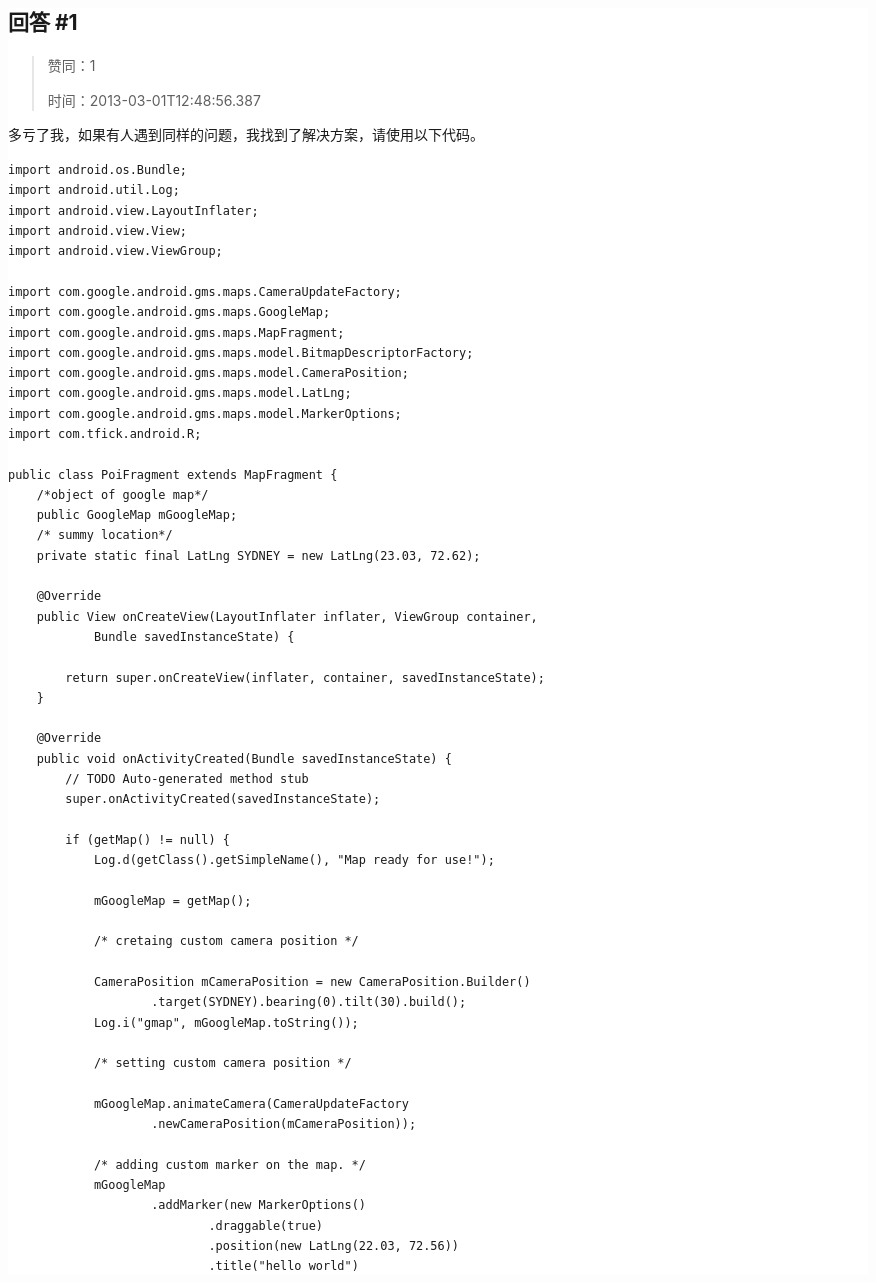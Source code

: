 ## 回答 #1

> 赞同：1
> 
> 时间：2013-03-01T12:48:56.387

多亏了我，如果有人遇到同样的问题，我找到了解决方案，请使用以下代码。

```
import android.os.Bundle;
import android.util.Log;
import android.view.LayoutInflater;
import android.view.View;
import android.view.ViewGroup;

import com.google.android.gms.maps.CameraUpdateFactory;
import com.google.android.gms.maps.GoogleMap;
import com.google.android.gms.maps.MapFragment;
import com.google.android.gms.maps.model.BitmapDescriptorFactory;
import com.google.android.gms.maps.model.CameraPosition;
import com.google.android.gms.maps.model.LatLng;
import com.google.android.gms.maps.model.MarkerOptions;
import com.tfick.android.R;

public class PoiFragment extends MapFragment {
    /*object of google map*/
    public GoogleMap mGoogleMap;
    /* summy location*/
    private static final LatLng SYDNEY = new LatLng(23.03, 72.62);

    @Override
    public View onCreateView(LayoutInflater inflater, ViewGroup container,
            Bundle savedInstanceState) {

        return super.onCreateView(inflater, container, savedInstanceState);
    }

    @Override
    public void onActivityCreated(Bundle savedInstanceState) {
        // TODO Auto-generated method stub
        super.onActivityCreated(savedInstanceState);

        if (getMap() != null) {
            Log.d(getClass().getSimpleName(), "Map ready for use!");

            mGoogleMap = getMap();

            /* cretaing custom camera position */

            CameraPosition mCameraPosition = new CameraPosition.Builder()
                    .target(SYDNEY).bearing(0).tilt(30).build();
            Log.i("gmap", mGoogleMap.toString());

            /* setting custom camera position */

            mGoogleMap.animateCamera(CameraUpdateFactory
                    .newCameraPosition(mCameraPosition));

            /* adding custom marker on the map. */
            mGoogleMap
                    .addMarker(new MarkerOptions()
                            .draggable(true)
                            .position(new LatLng(22.03, 72.56))
                            .title("hello world")
```